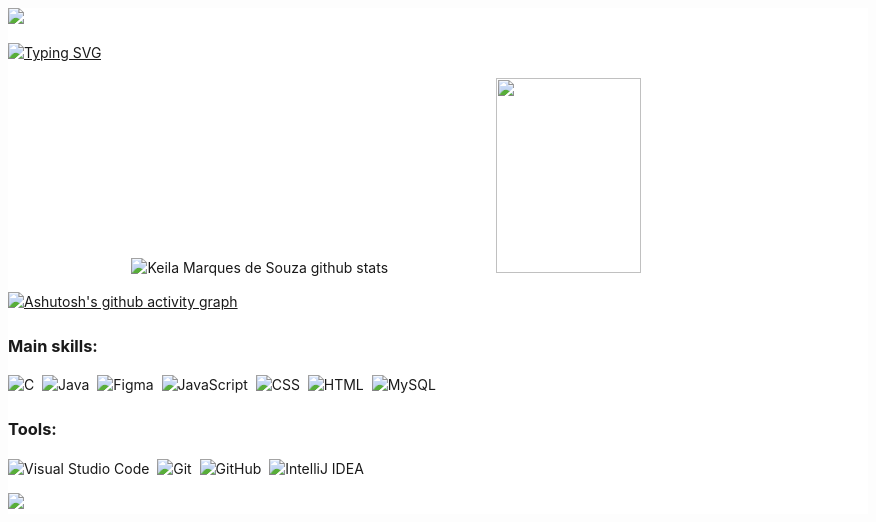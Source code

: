 <img width=100% src="https://capsule-render.vercel.app/api?type=waving&color=54067B&height=120&section=header"/>


[![Typing SVG](https://readme-typing-svg.herokuapp.com/?color=54067B&size=35&center=true&vCenter=true&width=1000&lines=HELLO,+MY+NAME+is+Keila+Marques+de+Souza;Be+Welcome!+:%29)](https://git.io/typing-svg) 

<div align="center">  
  <img width="49%" height="195px" src="https://github-readme-stats.vercel.app/api?username=aaliek&show_icons=true&count_private=true&hide_border=true&title_color=7125BE&icon_color=7125BE&text_color=c9d1d9&bg_color=0d1117" alt="Keila Marques de Souza github stats"/> 
  <img width="41%" height="195px" src="https://github-readme-stats.vercel.app/api/top-langs/?username=aaliek&layout=compact&hide_border=true&title_color=7125BE&text_color=00bfbf&bg_color=0d1117" />
</div>

[![Ashutosh's github activity graph](https://github-readme-activity-graph.vercel.app/graph?username=aaliek&bg_color=000000&color=7125BE&line=D0A8F9&point=3A0D67&area=true&hide_border=true)](https://github.com/ashutosh00710/github-readme-activity-graph)


 
### Main skills:
![C](https://img.shields.io/badge/-C-0D1117?style=for-the-badge&labelColor=0D1117&textColor=0D1117)&nbsp;
![Java](https://img.shields.io/badge/-Java-0D1117?style=for-the-badge&logo=java&labelColor=0D1117&textColor=0D1117)&nbsp;
![Figma](https://img.shields.io/badge/-figma-0D1117?style=for-the-badge&logo=figma&labelColor=0D1117)&nbsp;
![JavaScript](https://img.shields.io/badge/-JavaScript-0D1117?style=for-the-badge&logo=javascript&labelColor=0D1117&textColor=0D1117)&nbsp;
![CSS](https://img.shields.io/badge/-CSS-0D1117?style=for-the-badge&logo=CSS3&logoColor=1572B6&labelColor=0D1117)&nbsp;
![HTML](https://img.shields.io/badge/-HTML-0D1117?style=for-the-badge&logo=html5&labelColor=0D1117)&nbsp;
![MySQL](https://img.shields.io/badge/-mysql-0D1117?style=for-the-badge&logo=mysql&labelColor=0D1117)&nbsp;

 
### Tools:
![Visual Studio Code](https://img.shields.io/badge/-Visual%20Studio%20Code-0D1117?style=for-the-badge&logo=visual-studio-code&logoColor=0D1117&labelColor=0D1117)&nbsp;
![Git](https://img.shields.io/badge/-Git-0D1117?style=for-the-badge&logo=git&labelColor=0D1117)&nbsp;
![GitHub](https://img.shields.io/badge/-GitHub-0D1117?style=for-the-badge&logo=github&labelColor=0D1117)&nbsp;
![IntelliJ IDEA](https://img.shields.io/badge/-IntelliJ%20IDEA-0D1117?style=for-the-badge&logo=intellij-idea&logoColor=white&labelColor=0D1117)


<img width=100% src="https://capsule-render.vercel.app/api?type=waving&color=54067B&height=120&section=footer"/>


